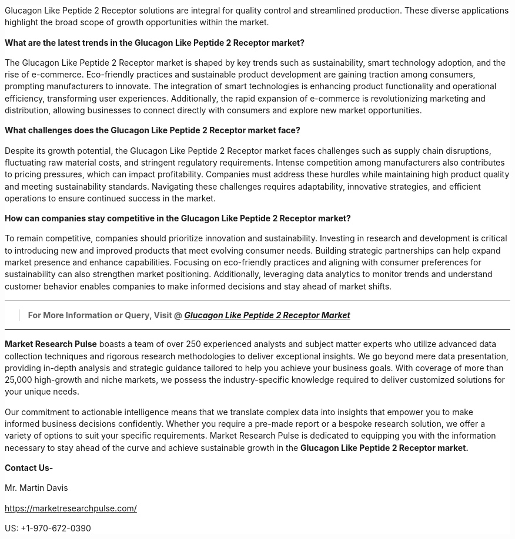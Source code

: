 Glucagon Like Peptide 2 Receptor solutions are integral for quality control and streamlined production. These diverse applications highlight the broad scope of growth opportunities within the market.</p><p><strong>What are the latest trends in the Glucagon Like Peptide 2 Receptor market?</strong></p><p>The Glucagon Like Peptide 2 Receptor market is shaped by key trends such as sustainability, smart technology adoption, and the rise of e-commerce. Eco-friendly practices and sustainable product development are gaining traction among consumers, prompting manufacturers to innovate. The integration of smart technologies is enhancing product functionality and operational efficiency, transforming user experiences. Additionally, the rapid expansion of e-commerce is revolutionizing marketing and distribution, allowing businesses to connect directly with consumers and explore new market opportunities.</p><p><strong>What challenges does the Glucagon Like Peptide 2 Receptor market face?</strong></p><p>Despite its growth potential, the Glucagon Like Peptide 2 Receptor market faces challenges such as supply chain disruptions, fluctuating raw material costs, and stringent regulatory requirements. Intense competition among manufacturers also contributes to pricing pressures, which can impact profitability. Companies must address these hurdles while maintaining high product quality and meeting sustainability standards. Navigating these challenges requires adaptability, innovative strategies, and efficient operations to ensure continued success in the market.</p><p><strong>How can companies stay competitive in the Glucagon Like Peptide 2 Receptor market?</strong></p><p>To remain competitive, companies should prioritize innovation and sustainability. Investing in research and development is critical to introducing new and improved products that meet evolving consumer needs. Building strategic partnerships can help expand market presence and enhance capabilities. Focusing on eco-friendly practices and aligning with consumer preferences for sustainability can also strengthen market positioning. Additionally, leveraging data analytics to monitor trends and understand customer behavior enables companies to make informed decisions and stay ahead of market shifts.</p><hr /><blockquote><p><strong>For More Information or Query, Visit @&nbsp;<em><a href="https://marketresearchpulse.com/report/137111/glucagon-like-peptide-2-receptor-market?utm_source=Linkedin&utm_medium=020">Glucagon Like Peptide 2 Receptor Market</a></em></strong></p></blockquote><hr /><p><strong>Market Research Pulse</strong> boasts a team of over 250 experienced analysts and subject matter experts who utilize advanced data collection techniques and rigorous research methodologies to deliver exceptional insights. We go beyond mere data presentation, providing in-depth analysis and strategic guidance tailored to help you achieve your business goals. With coverage of more than 25,000 high-growth and niche markets, we possess the industry-specific knowledge required to deliver customized solutions for your unique needs.</p><p>Our commitment to actionable intelligence means that we translate complex data into insights that empower you to make informed business decisions confidently. Whether you require a pre-made report or a bespoke research solution, we offer a variety of options to suit your specific requirements. Market Research Pulse is dedicated to equipping you with the information necessary to stay ahead of the curve and achieve sustainable growth in the <strong>Glucagon Like Peptide 2 Receptor market.</strong></p><p><strong>Contact Us-</strong></p><p>Mr. Martin Davis</p><p>https://marketresearchpulse.com/</p><p>US: +1-970-672-0390</p>
